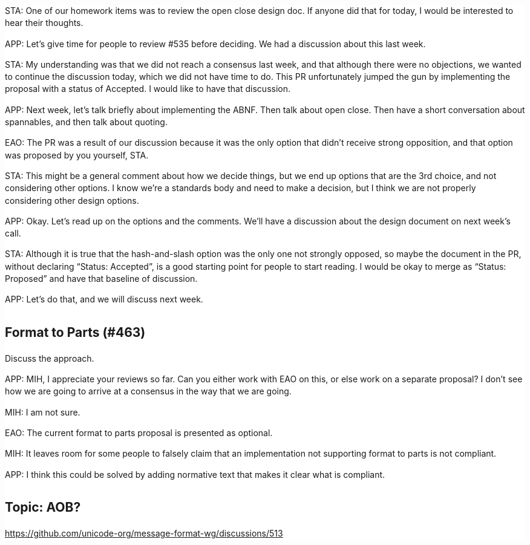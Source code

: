 STA: One of our homework items was to review the open close design doc. If anyone did that for today, I would be interested to hear their thoughts.

APP: Let’s give time for people to review #535 before deciding. We had a discussion about this last week.

STA: My understanding was that we did not reach a consensus last week, and that although there were no objections, we wanted to continue the discussion today, which we did not have time to do. This PR unfortunately jumped the gun by implementing the proposal with a status of Accepted. I would like to have that discussion.

APP: Next week, let’s talk briefly about implementing the ABNF. Then talk about open close. Then have a short conversation about spannables, and then talk about quoting.

EAO: The PR was a result of our discussion because it was the only option that didn’t receive strong opposition, and that option was proposed by you yourself, STA.

STA: This might be a general comment about how we decide things, but we end up options that are the 3rd choice, and not considering other options. I know we’re a standards body and need to make a decision, but I think we are not properly considering other design options.

APP: Okay. Let’s read up on the options and the comments. We’ll have a discussion about the design document on next week’s call.

STA: Although it is true that the hash-and-slash option was the only one not strongly opposed, so maybe the document in the PR, without declaring “Status: Accepted”, is a good starting point for people to start reading. I would be okay to merge as “Status: Proposed” and have that baseline of discussion.

APP: Let’s do that, and we will discuss next week.

## Format to Parts (#463)

Discuss the approach.

APP: MIH, I appreciate your reviews so far. Can you either work with EAO on this, or else work on a separate proposal? I don’t see how we are going to arrive at a consensus in the way that we are going.

MIH: I am not sure.

EAO: The current format to parts proposal is presented as optional.

MIH: It leaves room for some people to falsely claim that an implementation not supporting format to parts is not compliant.

APP: I think this could be solved by adding normative text that makes it clear what is compliant.


## Topic: AOB?


https://github.com/unicode-org/message-format-wg/discussions/513

